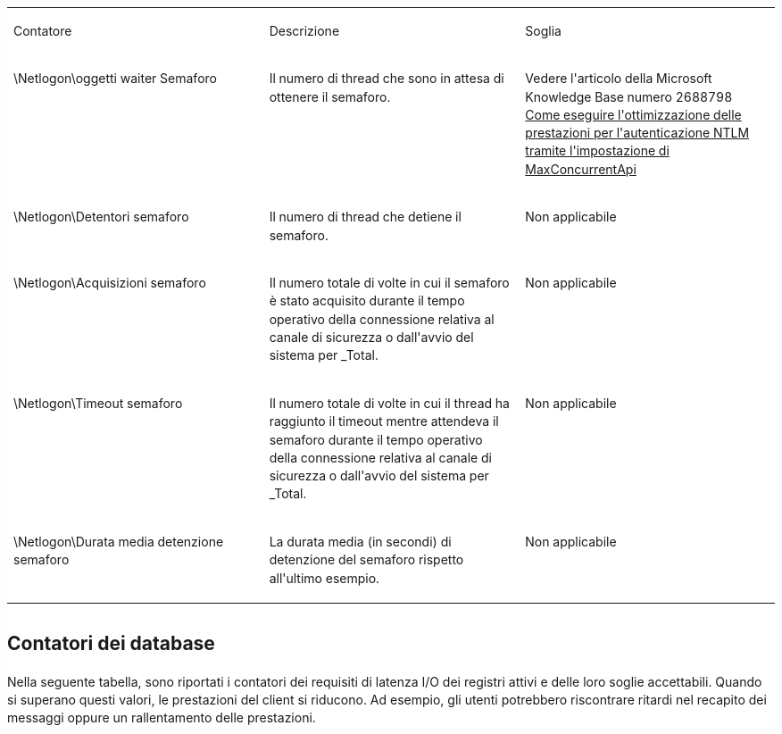 
<table>
<colgroup>
<col style="width: 33%" />
<col style="width: 33%" />
<col style="width: 33%" />
</colgroup>
<tbody>
<tr class="odd">
<td><p>Contatore</p></td>
<td><p>Descrizione</p></td>
<td><p>Soglia</p></td>
</tr>
<tr class="even">
<td><p>\Netlogon\oggetti waiter Semaforo</p></td>
<td><p>Il numero di thread che sono in attesa di ottenere il semaforo.</p></td>
<td><p>Vedere l'articolo della Microsoft Knowledge Base numero 2688798 <a href="https://go.microsoft.com/fwlink/p/?linkid=38972">Come eseguire l'ottimizzazione delle prestazioni per l'autenticazione NTLM tramite l'impostazione di MaxConcurrentApi</a></p></td>
</tr>
<tr class="odd">
<td><p>\Netlogon\Detentori semaforo</p></td>
<td><p>Il numero di thread che detiene il semaforo.</p></td>
<td><p>Non applicabile</p></td>
</tr>
<tr class="even">
<td><p>\Netlogon\Acquisizioni semaforo</p></td>
<td><p>Il numero totale di volte in cui il semaforo è stato acquisito durante il tempo operativo della connessione relativa al canale di sicurezza o dall'avvio del sistema per _Total.</p></td>
<td><p>Non applicabile</p></td>
</tr>
<tr class="odd">
<td><p>\Netlogon\Timeout semaforo</p></td>
<td><p>Il numero totale di volte in cui il thread ha raggiunto il timeout mentre attendeva il semaforo durante il tempo operativo della connessione relativa al canale di sicurezza o dall'avvio del sistema per _Total.</p></td>
<td><p>Non applicabile</p></td>
</tr>
<tr class="even">
<td><p>\Netlogon\Durata media detenzione semaforo</p></td>
<td><p>La durata media (in secondi) di detenzione del semaforo rispetto all'ultimo esempio.</p></td>
<td><p>Non applicabile</p></td>
</tr>
</tbody>
</table>


## Contatori dei database

Nella seguente tabella, sono riportati i contatori dei requisiti di latenza I/O dei registri attivi e delle loro soglie accettabili. Quando si superano questi valori, le prestazioni del client si riducono. Ad esempio, gli utenti potrebbero riscontrare ritardi nel recapito dei messaggi oppure un rallentamento delle prestazioni.

